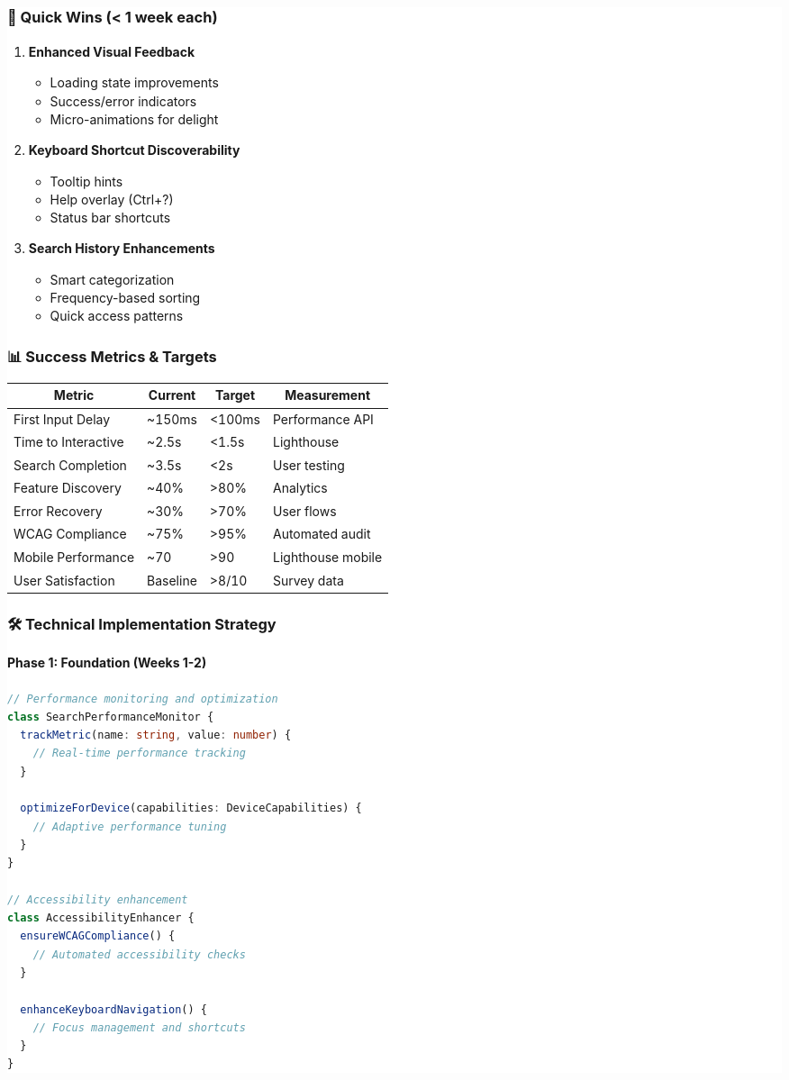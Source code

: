 ### 🎪 Quick Wins (< 1 week each)

1. **Enhanced Visual Feedback**
   - Loading state improvements
   - Success/error indicators
   - Micro-animations for delight

2. **Keyboard Shortcut Discoverability**
   - Tooltip hints
   - Help overlay (Ctrl+?)
   - Status bar shortcuts

3. **Search History Enhancements**
   - Smart categorization
   - Frequency-based sorting
   - Quick access patterns

### 📊 Success Metrics & Targets

| Metric | Current | Target | Measurement |
|--------|---------|--------|-------------|
| First Input Delay | ~150ms | <100ms | Performance API |
| Time to Interactive | ~2.5s | <1.5s | Lighthouse |
| Search Completion | ~3.5s | <2s | User testing |
| Feature Discovery | ~40% | >80% | Analytics |
| Error Recovery | ~30% | >70% | User flows |
| WCAG Compliance | ~75% | >95% | Automated audit |
| Mobile Performance | ~70 | >90 | Lighthouse mobile |
| User Satisfaction | Baseline | >8/10 | Survey data |

### 🛠️ Technical Implementation Strategy

#### Phase 1: Foundation (Weeks 1-2)
```typescript
// Performance monitoring and optimization
class SearchPerformanceMonitor {
  trackMetric(name: string, value: number) {
    // Real-time performance tracking
  }

  optimizeForDevice(capabilities: DeviceCapabilities) {
    // Adaptive performance tuning
  }
}

// Accessibility enhancement
class AccessibilityEnhancer {
  ensureWCAGCompliance() {
    // Automated accessibility checks
  }

  enhanceKeyboardNavigation() {
    // Focus management and shortcuts
  }
}
```
